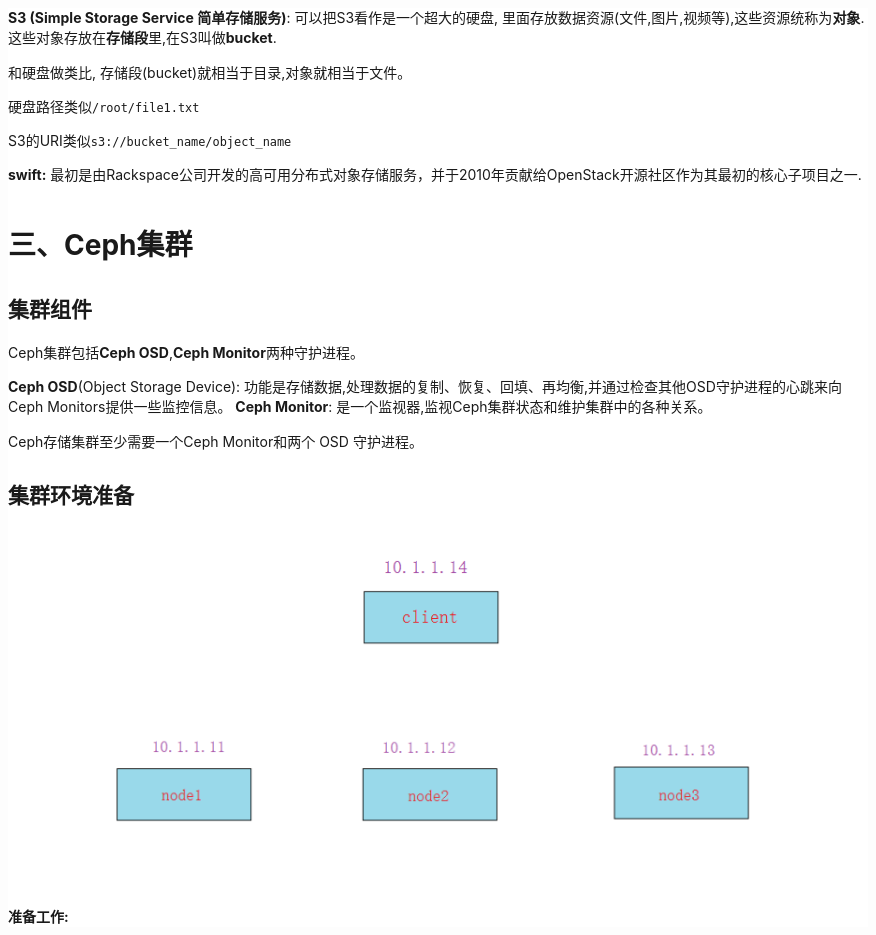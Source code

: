 

**S3 (Simple Storage Service 简单存储服务)**: 可以把S3看作是一个超大的硬盘, 里面存放数据资源(文件,图片,视频等),这些资源统称为**对象**.这些对象存放在**存储段**里,在S3叫做**bucket**. 

和硬盘做类比, 存储段(bucket)就相当于目录,对象就相当于文件。

硬盘路径类似`/root/file1.txt`

S3的URI类似`s3://bucket_name/object_name`

  

**swift:** 最初是由Rackspace公司开发的高可用分布式对象存储服务，并于2010年贡献给OpenStack开源社区作为其最初的核心子项目之一.



# 三、Ceph集群

## 集群组件

Ceph集群包括**Ceph OSD**,**Ceph Monitor**两种守护进程。

**Ceph OSD**(Object Storage Device): 功能是存储数据,处理数据的复制、恢复、回填、再均衡,并通过检查其他OSD守护进程的心跳来向Ceph Monitors提供一些监控信息。
**Ceph Monitor**: 是一个监视器,监视Ceph集群状态和维护集群中的各种关系。

Ceph存储集群至少需要一个Ceph Monitor和两个 OSD 守护进程。





## 集群环境准备

![1546616830075](ceph图片/ceph集群图.png)

**准备工作:**
